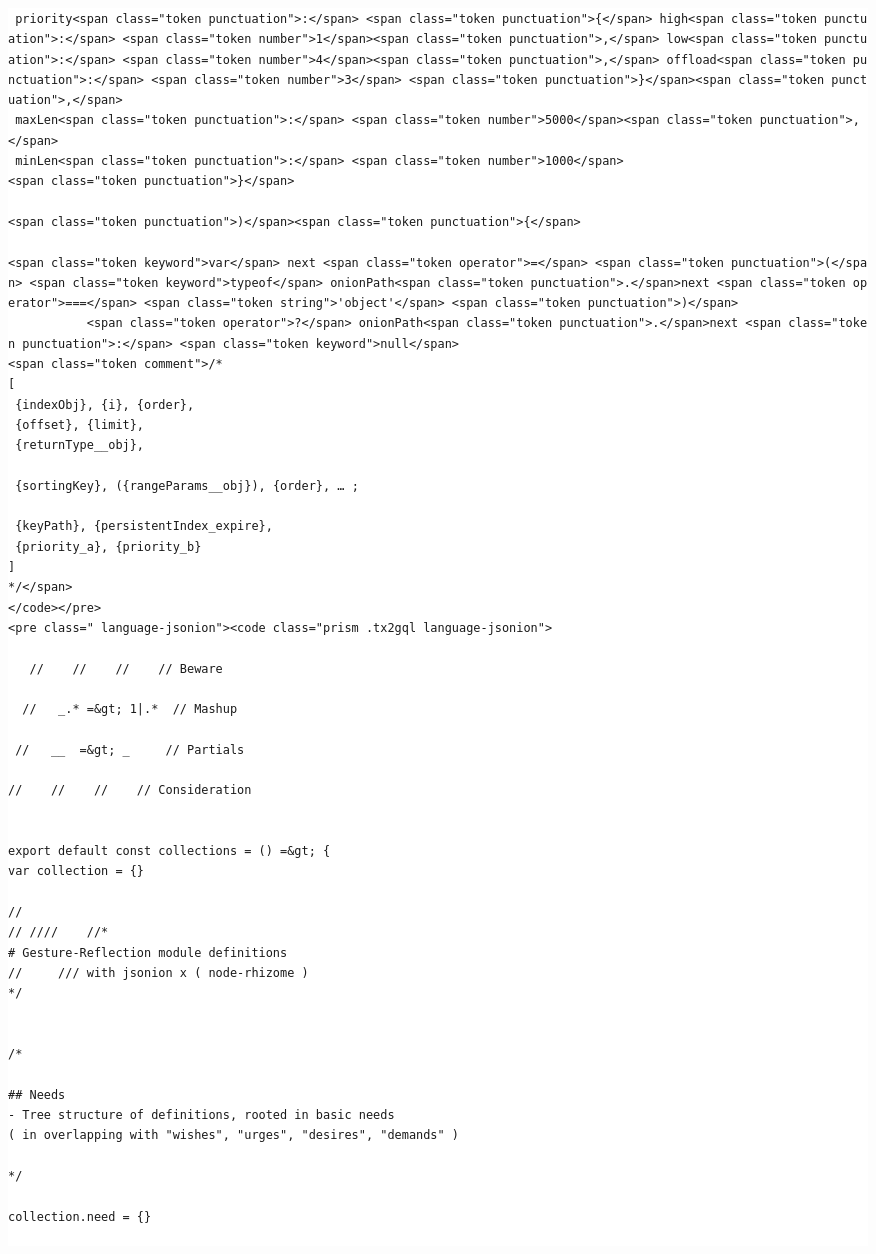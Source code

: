    ```verb-tense // … what's expected in outcome array
    priority<span class="token punctuation">:</span> <span class="token punctuation">{</span> high<span class="token punctuation">:</span> <span class="token number">1</span><span class="token punctuation">,</span> low<span class="token punctuation">:</span> <span class="token number">4</span><span class="token punctuation">,</span> offload<span class="token punctuation">:</span> <span class="token number">3</span> <span class="token punctuation">}</span><span class="token punctuation">,</span>
    maxLen<span class="token punctuation">:</span> <span class="token number">5000</span><span class="token punctuation">,</span>
    minLen<span class="token punctuation">:</span> <span class="token number">1000</span>
  <span class="token punctuation">}</span>

<span class="token punctuation">)</span><span class="token punctuation">{</span>

  <span class="token keyword">var</span> next <span class="token operator">=</span> <span class="token punctuation">(</span> <span class="token keyword">typeof</span> onionPath<span class="token punctuation">.</span>next <span class="token operator">===</span> <span class="token string">'object'</span> <span class="token punctuation">)</span>
              <span class="token operator">?</span> onionPath<span class="token punctuation">.</span>next <span class="token punctuation">:</span> <span class="token keyword">null</span>
<span class="token comment">/*
  [
    {indexObj}, {i}, {order},
    {offset}, {limit},
    {returnType__obj},

    {sortingKey}, ({rangeParams__obj}), {order}, … ;

    {keyPath}, {persistentIndex_expire},
    {priority_a}, {priority_b}
  ]
 */</span>
</code></pre>
<pre class=" language-jsonion"><code class="prism .tx2gql language-jsonion">

      //    //    //    // Beware

     //   _.* =&gt; 1|.*  // Mashup

    //   __  =&gt; _     // Partials

   //    //    //    // Consideration


export default const collections = () =&gt; {
   var collection = {}

//
// ////    //*
 # Gesture-Reflection module definitions
//     /// with jsonion x ( node-rhizome )
*/


/*

## Needs
 - Tree structure of definitions, rooted in basic needs 
 ( in overlapping with "wishes", "urges", "desires", "demands" )

   */

collection.need = {}


   ```